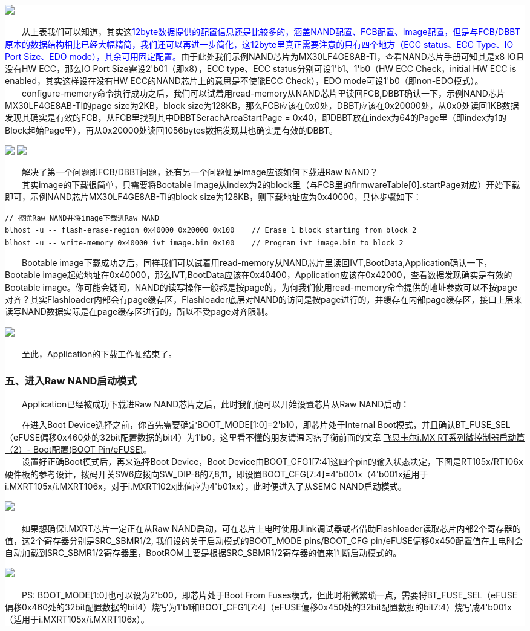 <img src="http://odox9r8vg.bkt.clouddn.com/image/cnblogs/i.MXRT_Boot_RawNAND_img_option1.PNG" style="zoom:100%" />

　　从上表我们可以知道，其实这<font color="Blue">12byte数据提供的配置信息还是比较多的，涵盖NAND配置、FCB配置、Image配置，但是与FCB/DBBT原本的数据结构相比已经大幅精简，我们还可以再进一步简化，这12byte里真正需要注意的只有四个地方（ECC status、ECC Type、IO Port Size、EDO mode），其余可用固定配置。</font>由于此处我们示例NAND芯片为MX30LF4GE8AB-TI，查看NAND芯片手册可知其是x8 IO且没有HW ECC，那么IO Port Size需设2'b01（即x8），ECC type、ECC status分别可设1'b1、1'b0（HW ECC Check，initial HW ECC is enabled，其实这样设在没有HW ECC的NAND芯片上的意思是不使能ECC Check），EDO mode可设1'b0（即non-EDO模式）。  
　　configure-memory命令执行成功之后，我们可以试着用read-memory从NAND芯片里读回FCB,DBBT确认一下，示例NAND芯片MX30LF4GE8AB-TI的page size为2KB，block size为128KB，那么FCB应该在0x0处，DBBT应该在0x20000处，从0x0处读回1KB数据发现其确实是有效的FCB，从FCB里找到其中DBBTSerachAreaStartPage = 0x40，即DBBT放在index为64的Page里（即index为1的Block起始Page里），再从0x20000处读回1056bytes数据发现其也确实是有效的DBBT。  

<img src="http://odox9r8vg.bkt.clouddn.com/image/cnblogs/i.MXRT_Boot_RawNAND_readback_fcb1.PNG" style="zoom:100%" />

<img src="http://odox9r8vg.bkt.clouddn.com/image/cnblogs/i.MXRT_Boot_RawNAND_readback_dbbt1.PNG" style="zoom:100%" />

　　解决了第一个问题即FCB/DBBT问题，还有另一个问题便是image应该如何下载进Raw NAND？  
　　其实image的下载很简单，只需要将Bootable image从index为2的block里（与FCB里的firmwareTable[0].startPage对应）开始下载即可，示例NAND芯片MX30LF4GE8AB-TI的block size为128KB，则下载地址应为0x40000，具体步骤如下：  

```text
// 擦除Raw NAND并将image下载进Raw NAND
blhost -u -- flash-erase-region 0x40000 0x20000 0x100    // Erase 1 block starting from block 2
blhost -u -- write-memory 0x40000 ivt_image.bin 0x100    // Program ivt_image.bin to block 2
```
　　Bootable image下载成功之后，同样我们可以试着用read-memory从NAND芯片里读回IVT,BootData,Application确认一下，Bootable image起始地址在0x40000，那么IVT,BootData应该在0x40400，Application应该在0x42000，查看数据发现确实是有效的Bootable image。你可能会疑问，NAND的读写操作一般都是按page的，为何我们使用read-memory命令提供的地址参数可以不按page对齐？其实Flashloader内部会有page缓存区，Flashloader底层对NAND的访问是按page进行的，并缓存在内部page缓存区，接口上层来读写NAND数据实际是在page缓存区进行的，所以不受page对齐限制。  

<img src="http://odox9r8vg.bkt.clouddn.com/image/cnblogs/i.MXRT_Boot_RawNAND_readback_img.PNG" style="zoom:100%" />

　　至此，Application的下载工作便结束了。  

### 五、进入Raw NAND启动模式
　　Application已经被成功下载进Raw NAND芯片之后，此时我们便可以开始设置芯片从Raw NAND启动：  

　　在进入Boot Device选择之前，你首先需要确定BOOT_MODE[1:0]=2'b10，即芯片处于Internal Boot模式，并且确认BT_FUSE_SEL（eFUSE偏移0x460处的32bit配置数据的bit4）为1'b0，这里看不懂的朋友请温习痞子衡前面的文章 [飞思卡尔i.MX RT系列微控制器启动篇（2）- Boot配置(BOOT Pin/eFUSE)](http://www.cnblogs.com/henjay724/p/9034563.html)。  
　　设置好正确Boot模式后，再来选择Boot Device，Boot Device由BOOT_CFG1[7:4]这四个pin的输入状态决定，下图是RT105x/RT106x硬件板的参考设计，拨码开关SW6应拨向SW_DIP-8的7,8,11，即设置BOOT_CFG[7:4]=4'b001x（4'b001x适用于i.MXRT105x/i.MXRT106x，对于i.MXRT102x此值应为4'b01xx），此时便进入了从SEMC NAND启动模式。  

<img src="http://odox9r8vg.bkt.clouddn.com/image/cnblogs/i.MXRT_Boot_RawNAND_bootpin_sel.PNG" style="zoom:100%" />

　　如果想确保i.MXRT芯片一定正在从Raw NAND启动，可在芯片上电时使用Jlink调试器或者借助Flashloader读取芯片内部2个寄存器的值，这2个寄存器分别是SRC_SBMR1/2, 我们设的关于启动模式的BOOT_MODE pins/BOOT_CFG pin/eFUSE偏移0x450配置值在上电时会自动加载到SRC_SBMR1/2寄存器里，BootROM主要是根据SRC_SBMR1/2寄存器的值来判断启动模式的。  

<img src="http://odox9r8vg.bkt.clouddn.com/image/cnblogs/i.MXRT_Boot_RawNAND_readback_ocotp_src_regs1.PNG" style="zoom:100%" />

　　PS: BOOT_MODE[1:0]也可以设为2'b00，即芯片处于Boot From Fuses模式，但此时稍微繁琐一点，需要将BT_FUSE_SEL（eFUSE偏移0x460处的32bit配置数据的bit4）烧写为1'b1和BOOT_CFG1[7:4]（eFUSE偏移0x450处的32bit配置数据的bit7:4）烧写成4'b001x（适用于i.MXRT105x/i.MXRT106x）。  
